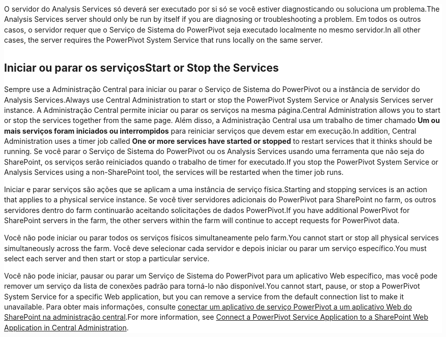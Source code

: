  <span data-ttu-id="fc270-112">O servidor do Analysis Services só deverá ser executado por si só se você estiver diagnosticando ou soluciona um problema.</span><span class="sxs-lookup"><span data-stu-id="fc270-112">The Analysis Services server should only be run by itself if you are diagnosing or troubleshooting a problem.</span></span> <span data-ttu-id="fc270-113">Em todos os outros casos, o servidor requer que o Serviço de Sistema do PowerPivot seja executado localmente no mesmo servidor.</span><span class="sxs-lookup"><span data-stu-id="fc270-113">In all other cases, the server requires the PowerPivot System Service that runs locally on the same server.</span></span>  
  
##  <a name="start-or-stop-the-services"></a><a name="startstop"></a><span data-ttu-id="fc270-114">Iniciar ou parar os serviços</span><span class="sxs-lookup"><span data-stu-id="fc270-114">Start or Stop the Services</span></span>  
 <span data-ttu-id="fc270-115">Sempre use a Administração Central para iniciar ou parar o Serviço de Sistema do PowerPivot ou a instância de servidor do Analysis Services.</span><span class="sxs-lookup"><span data-stu-id="fc270-115">Always use Central Administration to start or stop the PowerPivot System Service or Analysis Services server instance.</span></span> <span data-ttu-id="fc270-116">A Administração Central permite iniciar ou parar os serviços na mesma página.</span><span class="sxs-lookup"><span data-stu-id="fc270-116">Central Administration allows you to start or stop the services together from the same page.</span></span> <span data-ttu-id="fc270-117">Além disso, a Administração Central usa um trabalho de timer chamado **Um ou mais serviços foram iniciados ou interrompidos** para reiniciar serviços que devem estar em execução.</span><span class="sxs-lookup"><span data-stu-id="fc270-117">In addition, Central Administration uses a timer job called **One or more services have started or stopped** to restart services that it thinks should be running.</span></span> <span data-ttu-id="fc270-118">Se você parar o Serviço de Sistema do PowerPivot ou os Analysis Services usando uma ferramenta que não seja do SharePoint, os serviços serão reiniciados quando o trabalho de timer for executado.</span><span class="sxs-lookup"><span data-stu-id="fc270-118">If you stop the PowerPivot System Service or Analysis Services using a non-SharePoint tool, the services will be restarted when the timer job runs.</span></span>  
  
 <span data-ttu-id="fc270-119">Iniciar e parar serviços são ações que se aplicam a uma instância de serviço física.</span><span class="sxs-lookup"><span data-stu-id="fc270-119">Starting and stopping services is an action that applies to a physical service instance.</span></span> <span data-ttu-id="fc270-120">Se você tiver servidores adicionais do PowerPivot para SharePoint no farm, os outros servidores dentro do farm continuarão aceitando solicitações de dados PowerPivot.</span><span class="sxs-lookup"><span data-stu-id="fc270-120">If you have additional PowerPivot for SharePoint servers in the farm, the other servers within the farm will continue to accept requests for PowerPivot data.</span></span>  
  
 <span data-ttu-id="fc270-121">Você não pode iniciar ou parar todos os serviços físicos simultaneamente pelo farm.</span><span class="sxs-lookup"><span data-stu-id="fc270-121">You cannot start or stop all physical services simultaneously across the farm.</span></span> <span data-ttu-id="fc270-122">Você deve selecionar cada servidor e depois iniciar ou parar um serviço específico.</span><span class="sxs-lookup"><span data-stu-id="fc270-122">You must select each server and then start or stop a particular service.</span></span>  
  
 <span data-ttu-id="fc270-123">Você não pode iniciar, pausar ou parar um Serviço de Sistema do PowerPivot para um aplicativo Web específico, mas você pode remover um serviço da lista de conexões padrão para torná-lo não disponível.</span><span class="sxs-lookup"><span data-stu-id="fc270-123">You cannot start, pause, or stop a PowerPivot System Service for a specific Web application, but you can remove a service from the default connection list to make it unavailable.</span></span> <span data-ttu-id="fc270-124">Para obter mais informações, consulte [conectar um aplicativo de serviço PowerPivot a um aplicativo Web do SharePoint na administração central](connect-power-pivot-service-app-to-sharepoint-web-app-in-ca.md).</span><span class="sxs-lookup"><span data-stu-id="fc270-124">For more information, see [Connect a PowerPivot Service Application to a SharePoint Web Application in Central Administration](connect-power-pivot-service-app-to-sharepoint-web-app-in-ca.md).</span></span>  
  